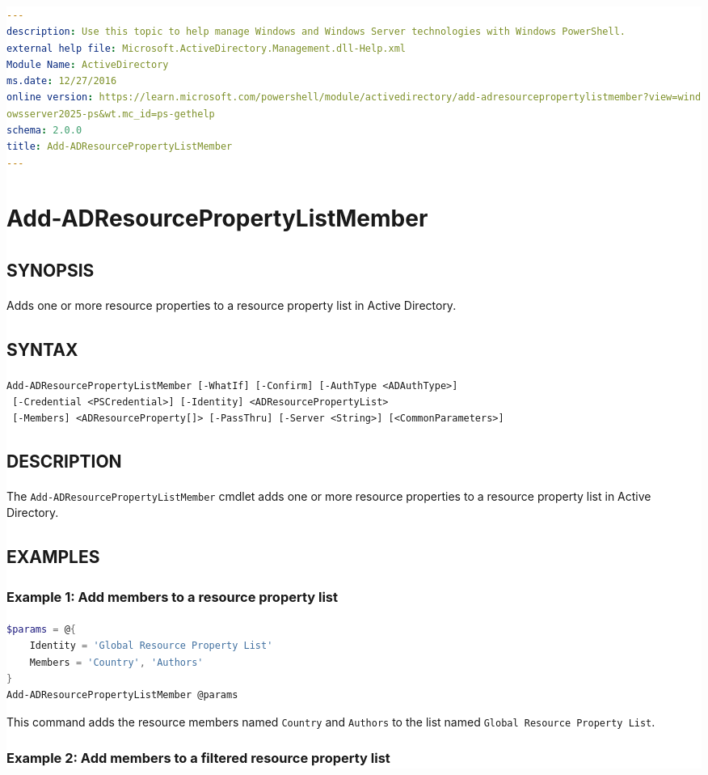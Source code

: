 ```yaml
---
description: Use this topic to help manage Windows and Windows Server technologies with Windows PowerShell.
external help file: Microsoft.ActiveDirectory.Management.dll-Help.xml
Module Name: ActiveDirectory
ms.date: 12/27/2016
online version: https://learn.microsoft.com/powershell/module/activedirectory/add-adresourcepropertylistmember?view=windowsserver2025-ps&wt.mc_id=ps-gethelp
schema: 2.0.0
title: Add-ADResourcePropertyListMember
---
```


# Add-ADResourcePropertyListMember

## SYNOPSIS
Adds one or more resource properties to a resource property list in Active Directory.

## SYNTAX

```
Add-ADResourcePropertyListMember [-WhatIf] [-Confirm] [-AuthType <ADAuthType>]
 [-Credential <PSCredential>] [-Identity] <ADResourcePropertyList>
 [-Members] <ADResourceProperty[]> [-PassThru] [-Server <String>] [<CommonParameters>]
```

## DESCRIPTION

The `Add-ADResourcePropertyListMember` cmdlet adds one or more resource properties to a resource
property list in Active Directory.

## EXAMPLES

### Example 1: Add members to a resource property list

```powershell
$params = @{
    Identity = 'Global Resource Property List'
    Members = 'Country', 'Authors'
}
Add-ADResourcePropertyListMember @params
```

This command adds the resource members named `Country` and `Authors` to the list named
`Global Resource Property List`.

### Example 2: Add members to a filtered resource property list
